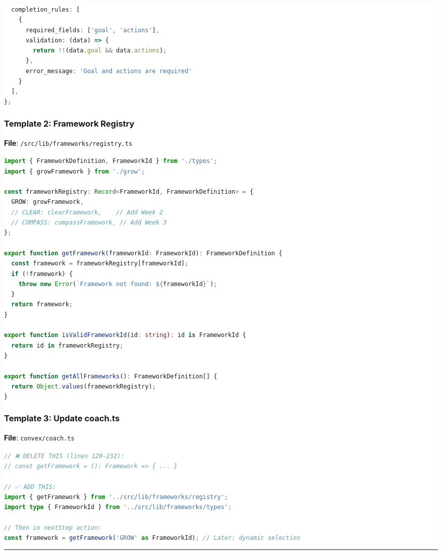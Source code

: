 ```typescript
  completion_rules: [
    {
      required_fields: ['goal', 'actions'],
      validation: (data) => {
        return !!(data.goal && data.actions);
      },
      error_message: 'Goal and actions are required'
    }
  ],
};
```

### Template 2: Framework Registry

**File**: `/src/lib/frameworks/registry.ts`
```typescript
import { FrameworkDefinition, FrameworkId } from './types';
import { growFramework } from './grow';

const frameworkRegistry: Record<FrameworkId, FrameworkDefinition> = {
  GROW: growFramework,
  // CLEAR: clearFramework,    // Add Week 2
  // COMPASS: compassFramework, // Add Week 3
};

export function getFramework(frameworkId: FrameworkId): FrameworkDefinition {
  const framework = frameworkRegistry[frameworkId];
  if (!framework) {
    throw new Error(`Framework not found: ${frameworkId}`);
  }
  return framework;
}

export function isValidFrameworkId(id: string): id is FrameworkId {
  return id in frameworkRegistry;
}

export function getAllFrameworks(): FrameworkDefinition[] {
  return Object.values(frameworkRegistry);
}
```

### Template 3: Update coach.ts

**File**: `convex/coach.ts`
```typescript
// ❌ DELETE THIS (lines 120-232):
// const getFramework = (): Framework => { ... }

// ✅ ADD THIS:
import { getFramework } from '../src/lib/frameworks/registry';
import type { FrameworkId } from '../src/lib/frameworks/types';

// Then in nextStep action:
const framework = getFramework('GROW' as FrameworkId); // Later: dynamic selection
```

---